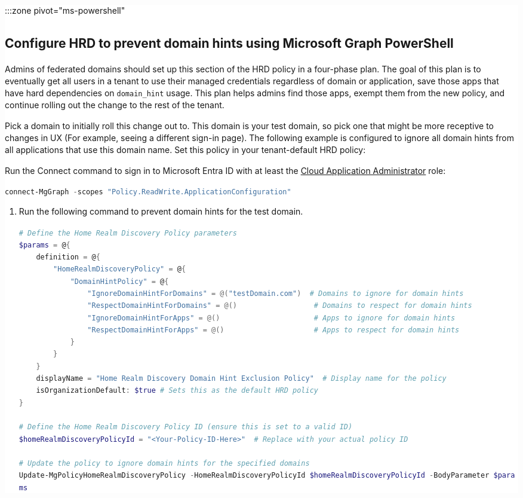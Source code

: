 :::zone pivot="ms-powershell"

## Configure HRD to prevent domain hints using Microsoft Graph PowerShell

Admins of federated domains should set up this section of the HRD policy in a four-phase plan. The goal of this plan is to eventually get all users in a tenant to use their managed credentials regardless of domain or application, save those apps that have hard dependencies on `domain_hint` usage. This plan helps admins find those apps, exempt them from the new policy, and continue rolling out the change to the rest of the tenant.

Pick a domain to initially roll this change out to. This domain is your test domain, so pick one that might be more receptive to changes in UX (For example, seeing a different sign-in page). The following example is configured to ignore all domain hints from all applications that use this domain name. Set this policy in your tenant-default HRD policy:

Run the Connect command to sign in to Microsoft Entra ID with at least the [Cloud Application Administrator](~/identity/role-based-access-control/permissions-reference.md#cloud-application-administrator) role:

```powershell
connect-MgGraph -scopes "Policy.ReadWrite.ApplicationConfiguration"
```

1. Run the following command to prevent domain hints for the test domain.

    ```powershell
    # Define the Home Realm Discovery Policy parameters  
    $params = @{  
        definition = @{  
            "HomeRealmDiscoveryPolicy" = @{  
                "DomainHintPolicy" = @{  
                    "IgnoreDomainHintForDomains" = @("testDomain.com")  # Domains to ignore for domain hints  
                    "RespectDomainHintForDomains" = @()                  # Domains to respect for domain hints  
                    "IgnoreDomainHintForApps" = @()                      # Apps to ignore for domain hints  
                    "RespectDomainHintForApps" = @()                     # Apps to respect for domain hints  
                }  
            }  
        }  
        displayName = "Home Realm Discovery Domain Hint Exclusion Policy"  # Display name for the policy
        isOrganizationDefault: $true # Sets this as the default HRD policy
    }
    
    # Define the Home Realm Discovery Policy ID (ensure this is set to a valid ID)  
    $homeRealmDiscoveryPolicyId = "<Your-Policy-ID-Here>"  # Replace with your actual policy ID  
    
    # Update the policy to ignore domain hints for the specified domains  
    Update-MgPolicyHomeRealmDiscoveryPolicy -HomeRealmDiscoveryPolicyId $homeRealmDiscoveryPolicyId -BodyParameter $params  
    ```
